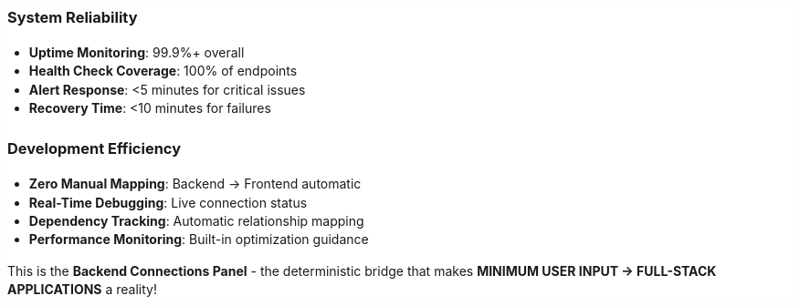 ### **System Reliability**
- **Uptime Monitoring**: 99.9%+ overall
- **Health Check Coverage**: 100% of endpoints
- **Alert Response**: <5 minutes for critical issues
- **Recovery Time**: <10 minutes for failures

### **Development Efficiency**
- **Zero Manual Mapping**: Backend → Frontend automatic
- **Real-Time Debugging**: Live connection status
- **Dependency Tracking**: Automatic relationship mapping
- **Performance Monitoring**: Built-in optimization guidance

This is the **Backend Connections Panel** - the deterministic bridge that makes **MINIMUM USER INPUT → FULL-STACK APPLICATIONS** a reality!
